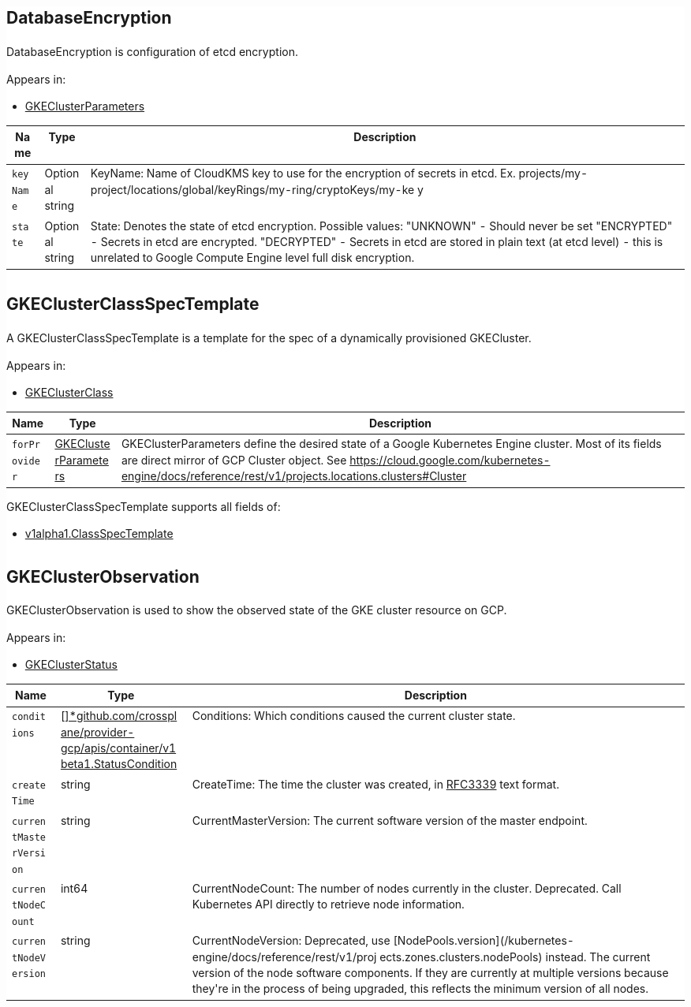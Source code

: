 

## DatabaseEncryption

DatabaseEncryption is configuration of etcd encryption.

Appears in:

* [GKEClusterParameters](#GKEClusterParameters)


Name | Type | Description
-----|------|------------
`keyName` | Optional string | KeyName: Name of CloudKMS key to use for the encryption of secrets in etcd. Ex. projects/my-project/locations/global/keyRings/my-ring/cryptoKeys/my-ke y
`state` | Optional string | State: Denotes the state of etcd encryption.  Possible values:   &#34;UNKNOWN&#34; - Should never be set   &#34;ENCRYPTED&#34; - Secrets in etcd are encrypted.   &#34;DECRYPTED&#34; - Secrets in etcd are stored in plain text (at etcd level) - this is unrelated to Google Compute Engine level full disk encryption.



## GKEClusterClassSpecTemplate

A GKEClusterClassSpecTemplate is a template for the spec of a dynamically provisioned GKECluster.

Appears in:

* [GKEClusterClass](#GKEClusterClass)


Name | Type | Description
-----|------|------------
`forProvider` | [GKEClusterParameters](#GKEClusterParameters) | GKEClusterParameters define the desired state of a Google Kubernetes Engine cluster. Most of its fields are direct mirror of GCP Cluster object. See https://cloud.google.com/kubernetes-engine/docs/reference/rest/v1/projects.locations.clusters#Cluster


GKEClusterClassSpecTemplate supports all fields of:

* [v1alpha1.ClassSpecTemplate](../crossplane-runtime/core-crossplane-io-v1alpha1.md#classspectemplate)


## GKEClusterObservation

GKEClusterObservation is used to show the observed state of the GKE cluster resource on GCP.

Appears in:

* [GKEClusterStatus](#GKEClusterStatus)


Name | Type | Description
-----|------|------------
`conditions` | [[]*github.com/crossplane/provider-gcp/apis/container/v1beta1.StatusCondition](#*github.com/crossplane/provider-gcp/apis/container/v1beta1.StatusCondition) | Conditions: Which conditions caused the current cluster state.
`createTime` | string | CreateTime: The time the cluster was created, in [RFC3339](https://www.ietf.org/rfc/rfc3339.txt) text format.
`currentMasterVersion` | string | CurrentMasterVersion: The current software version of the master endpoint.
`currentNodeCount` | int64 | CurrentNodeCount:  The number of nodes currently in the cluster. Deprecated. Call Kubernetes API directly to retrieve node information.
`currentNodeVersion` | string | CurrentNodeVersion: Deprecated, use [NodePools.version](/kubernetes-engine/docs/reference/rest/v1/proj ects.zones.clusters.nodePools) instead. The current version of the node software components. If they are currently at multiple versions because they&#39;re in the process of being upgraded, this reflects the minimum version of all nodes.